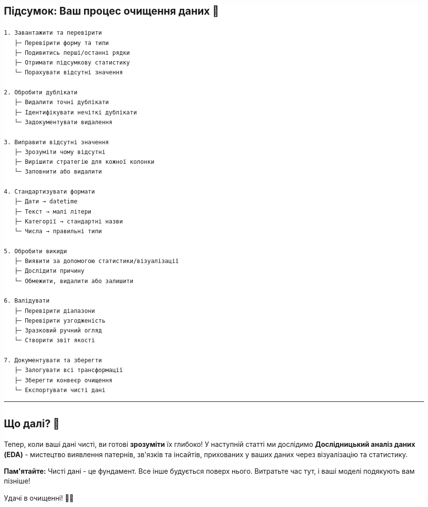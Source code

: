 
## Підсумок: Ваш процес очищення даних 🎯

```
1. Завантажити та перевірити
   ├─ Перевірити форму та типи
   ├─ Подивитись перші/останні рядки
   ├─ Отримати підсумкову статистику
   └─ Порахувати відсутні значення

2. Обробити дублікати
   ├─ Видалити точні дублікати
   ├─ Ідентифікувати нечіткі дублікати
   └─ Задокументувати видалення

3. Виправити відсутні значення
   ├─ Зрозуміти чому відсутні
   ├─ Вирішити стратегію для кожної колонки
   └─ Заповнити або видалити

4. Стандартизувати формати
   ├─ Дати → datetime
   ├─ Текст → малі літери
   ├─ Категорії → стандартні назви
   └─ Числа → правильні типи

5. Обробити викиди
   ├─ Виявити за допомогою статистики/візуалізації
   ├─ Дослідити причину
   └─ Обмежити, видалити або залишити

6. Валідувати
   ├─ Перевірити діапазони
   ├─ Перевірити узгодженість
   ├─ Зразковий ручний огляд
   └─ Створити звіт якості

7. Документувати та зберегти
   ├─ Залогувати всі трансформації
   ├─ Зберегти конвеєр очищення
   └─ Експортувати чисті дані
```

---

## Що далі? 🚀

Тепер, коли ваші дані чисті, ви готові **зрозуміти** їх глибоко! У наступній статті ми дослідимо **Дослідницький аналіз даних (EDA)** - мистецтво виявлення патернів, зв'язків та інсайтів, прихованих у ваших даних через візуалізацію та статистику.

**Пам'ятайте:** Чисті дані - це фундамент. Все інше будується поверх нього. Витратьте час тут, і ваші моделі подякують вам пізніше!

Удачі в очищенні! 🧹✨
